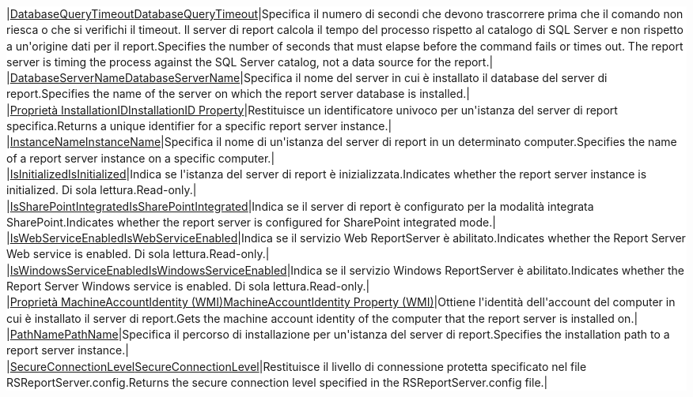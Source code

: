 |[<span data-ttu-id="edca5-120">DatabaseQueryTimeout</span><span class="sxs-lookup"><span data-stu-id="edca5-120">DatabaseQueryTimeout</span></span>](configurationsetting-property-databasequerytimeout.md)|<span data-ttu-id="edca5-121">Specifica il numero di secondi che devono trascorrere prima che il comando non riesca o che si verifichi il timeout. Il server di report calcola il tempo del processo rispetto al catalogo di SQL Server e non rispetto a un'origine dati per il report.</span><span class="sxs-lookup"><span data-stu-id="edca5-121">Specifies the number of seconds that must elapse before the command fails or times out. The report server is timing the process against the SQL Server catalog, not a data source for the report.</span></span>|  
|[<span data-ttu-id="edca5-122">DatabaseServerName</span><span class="sxs-lookup"><span data-stu-id="edca5-122">DatabaseServerName</span></span>](configurationsetting-property-databaseservername.md)|<span data-ttu-id="edca5-123">Specifica il nome del server in cui è installato il database del server di report.</span><span class="sxs-lookup"><span data-stu-id="edca5-123">Specifies the name of the server on which the report server database is installed.</span></span>|  
|[<span data-ttu-id="edca5-124">Proprietà InstallationID</span><span class="sxs-lookup"><span data-stu-id="edca5-124">InstallationID Property</span></span>](configurationsetting-property-installationid.md)|<span data-ttu-id="edca5-125">Restituisce un identificatore univoco per un'istanza del server di report specifica.</span><span class="sxs-lookup"><span data-stu-id="edca5-125">Returns a unique identifier for a specific report server instance.</span></span>|  
|[<span data-ttu-id="edca5-126">InstanceName</span><span class="sxs-lookup"><span data-stu-id="edca5-126">InstanceName</span></span>](configurationsetting-property-instancename.md)|<span data-ttu-id="edca5-127">Specifica il nome di un'istanza del server di report in un determinato computer.</span><span class="sxs-lookup"><span data-stu-id="edca5-127">Specifies the name of a report server instance on a specific computer.</span></span>|  
|[<span data-ttu-id="edca5-128">IsInitialized</span><span class="sxs-lookup"><span data-stu-id="edca5-128">IsInitialized</span></span>](configurationsetting-property-isinitialized.md)|<span data-ttu-id="edca5-129">Indica se l'istanza del server di report è inizializzata.</span><span class="sxs-lookup"><span data-stu-id="edca5-129">Indicates whether the report server instance is initialized.</span></span>  <span data-ttu-id="edca5-130">Di sola lettura.</span><span class="sxs-lookup"><span data-stu-id="edca5-130">Read-only.</span></span>|  
|[<span data-ttu-id="edca5-131">IsSharePointIntegrated</span><span class="sxs-lookup"><span data-stu-id="edca5-131">IsSharePointIntegrated</span></span>](configurationsetting-property-issharepointintegrated.md)|<span data-ttu-id="edca5-132">Indica se il server di report è configurato per la modalità integrata SharePoint.</span><span class="sxs-lookup"><span data-stu-id="edca5-132">Indicates whether the report server is configured for SharePoint integrated mode.</span></span>|  
|[<span data-ttu-id="edca5-133">IsWebServiceEnabled</span><span class="sxs-lookup"><span data-stu-id="edca5-133">IsWebServiceEnabled</span></span>](configurationsetting-property-iswebserviceenabled.md)|<span data-ttu-id="edca5-134">Indica se il servizio Web ReportServer è abilitato.</span><span class="sxs-lookup"><span data-stu-id="edca5-134">Indicates whether the Report Server Web service is enabled.</span></span> <span data-ttu-id="edca5-135">Di sola lettura.</span><span class="sxs-lookup"><span data-stu-id="edca5-135">Read-only.</span></span>|  
|[<span data-ttu-id="edca5-136">IsWindowsServiceEnabled</span><span class="sxs-lookup"><span data-stu-id="edca5-136">IsWindowsServiceEnabled</span></span>](configurationsetting-property-iswindowsserviceenabled.md)|<span data-ttu-id="edca5-137">Indica se il servizio Windows ReportServer è abilitato.</span><span class="sxs-lookup"><span data-stu-id="edca5-137">Indicates whether the Report Server Windows service is enabled.</span></span> <span data-ttu-id="edca5-138">Di sola lettura.</span><span class="sxs-lookup"><span data-stu-id="edca5-138">Read-only.</span></span>|  
|[<span data-ttu-id="edca5-139">Proprietà MachineAccountIdentity &#40;WMI&#41;</span><span class="sxs-lookup"><span data-stu-id="edca5-139">MachineAccountIdentity Property &#40;WMI&#41;</span></span>](configurationsetting-property-machineaccountidentity.md)|<span data-ttu-id="edca5-140">Ottiene l'identità dell'account del computer in cui è installato il server di report.</span><span class="sxs-lookup"><span data-stu-id="edca5-140">Gets the machine account identity of the computer that the report server is installed on.</span></span>|  
|[<span data-ttu-id="edca5-141">PathName</span><span class="sxs-lookup"><span data-stu-id="edca5-141">PathName</span></span>](configurationsetting-property-pathname.md)|<span data-ttu-id="edca5-142">Specifica il percorso di installazione per un'istanza del server di report.</span><span class="sxs-lookup"><span data-stu-id="edca5-142">Specifies the installation path to a report server instance.</span></span>|  
|[<span data-ttu-id="edca5-143">SecureConnectionLevel</span><span class="sxs-lookup"><span data-stu-id="edca5-143">SecureConnectionLevel</span></span>](configurationsetting-property-secureconnectionlevel.md)|<span data-ttu-id="edca5-144">Restituisce il livello di connessione protetta specificato nel file RSReportServer.config.</span><span class="sxs-lookup"><span data-stu-id="edca5-144">Returns the secure connection level specified in the RSReportServer.config file.</span></span>|  
